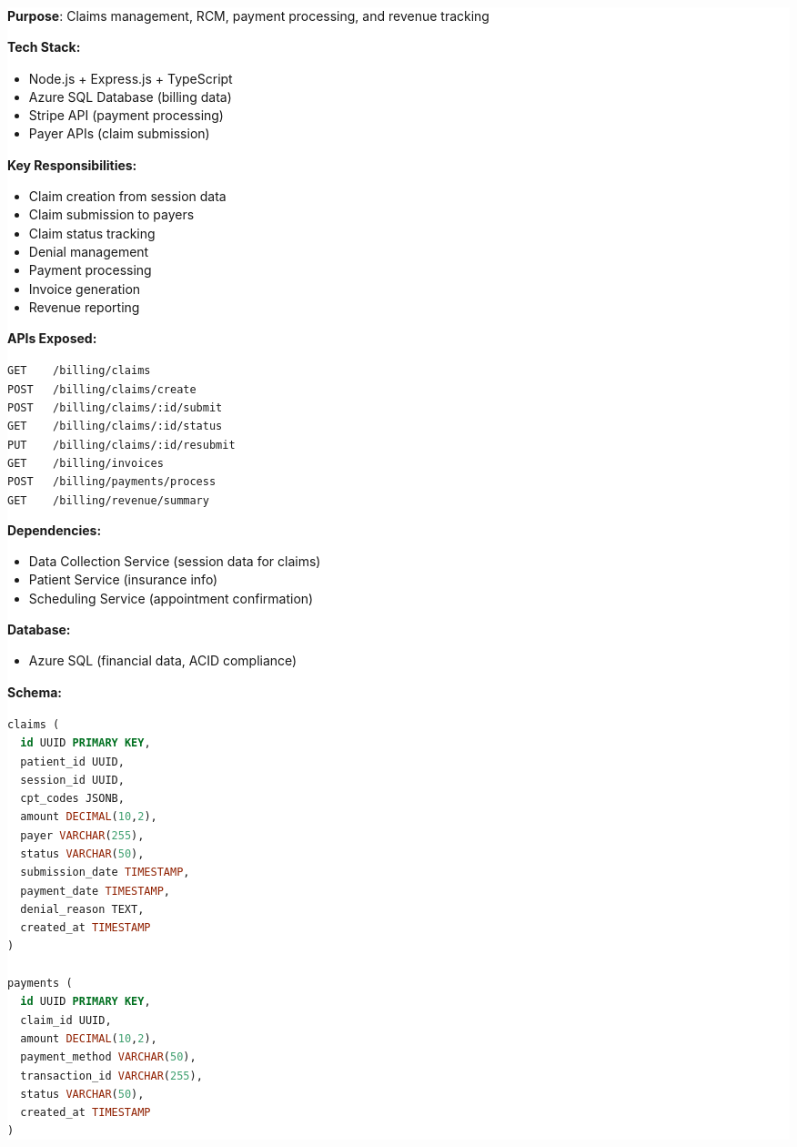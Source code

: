 **Purpose**: Claims management, RCM, payment processing, and revenue tracking

**Tech Stack:**
- Node.js + Express.js + TypeScript
- Azure SQL Database (billing data)
- Stripe API (payment processing)
- Payer APIs (claim submission)

**Key Responsibilities:**
- Claim creation from session data
- Claim submission to payers
- Claim status tracking
- Denial management
- Payment processing
- Invoice generation
- Revenue reporting

**APIs Exposed:**
```
GET    /billing/claims
POST   /billing/claims/create
POST   /billing/claims/:id/submit
GET    /billing/claims/:id/status
PUT    /billing/claims/:id/resubmit
GET    /billing/invoices
POST   /billing/payments/process
GET    /billing/revenue/summary
```

**Dependencies:**
- Data Collection Service (session data for claims)
- Patient Service (insurance info)
- Scheduling Service (appointment confirmation)

**Database:**
- Azure SQL (financial data, ACID compliance)

**Schema:**
```sql
claims (
  id UUID PRIMARY KEY,
  patient_id UUID,
  session_id UUID,
  cpt_codes JSONB,
  amount DECIMAL(10,2),
  payer VARCHAR(255),
  status VARCHAR(50),
  submission_date TIMESTAMP,
  payment_date TIMESTAMP,
  denial_reason TEXT,
  created_at TIMESTAMP
)

payments (
  id UUID PRIMARY KEY,
  claim_id UUID,
  amount DECIMAL(10,2),
  payment_method VARCHAR(50),
  transaction_id VARCHAR(255),
  status VARCHAR(50),
  created_at TIMESTAMP
)
```
